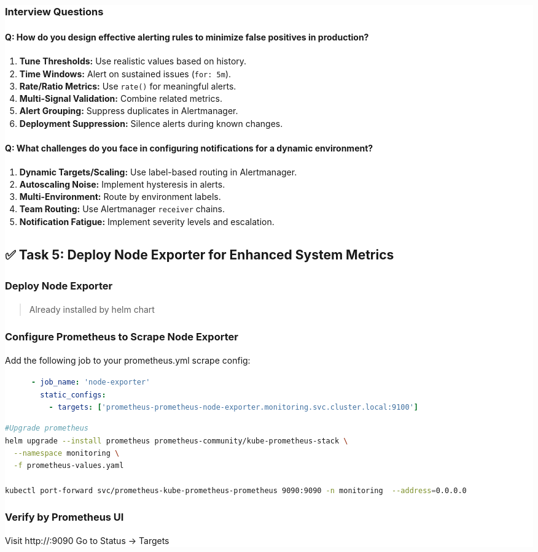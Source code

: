  
### Interview Questions

#### **Q: How do you design effective alerting rules to minimize false positives in production?**

1.  **Tune Thresholds:** Use realistic values based on history.
2.  **Time Windows:** Alert on sustained issues (`for: 5m`).
3.  **Rate/Ratio Metrics:** Use `rate()` for meaningful alerts.
4.  **Multi-Signal Validation:** Combine related metrics.
5.  **Alert Grouping:** Suppress duplicates in Alertmanager.
6.  **Deployment Suppression:** Silence alerts during known changes.

#### **Q: What challenges do you face in configuring notifications for a dynamic environment?**

1.  **Dynamic Targets/Scaling:** Use label-based routing in Alertmanager.
2.  **Autoscaling Noise:** Implement hysteresis in alerts.
3.  **Multi-Environment:** Route by environment labels.
4.  **Team Routing:** Use Alertmanager `receiver` chains.
5.  **Notification Fatigue:** Implement severity levels and escalation. 
 

## ✅ Task 5: Deploy Node Exporter for Enhanced System Metrics

### Deploy Node Exporter 
> Already installed by helm chart

###  Configure Prometheus to Scrape Node Exporter
Add the following job to your prometheus.yml scrape config:

```yml
      - job_name: 'node-exporter'
        static_configs:
          - targets: ['prometheus-prometheus-node-exporter.monitoring.svc.cluster.local:9100']
```

```bash
#Upgrade prometheus
helm upgrade --install prometheus prometheus-community/kube-prometheus-stack \
  --namespace monitoring \
  -f prometheus-values.yaml

kubectl port-forward svc/prometheus-kube-prometheus-prometheus 9090:9090 -n monitoring  --address=0.0.0.0

```

### Verify by Prometheus UI
Visit http://<prometheus-host>:9090
Go to Status → Targets

